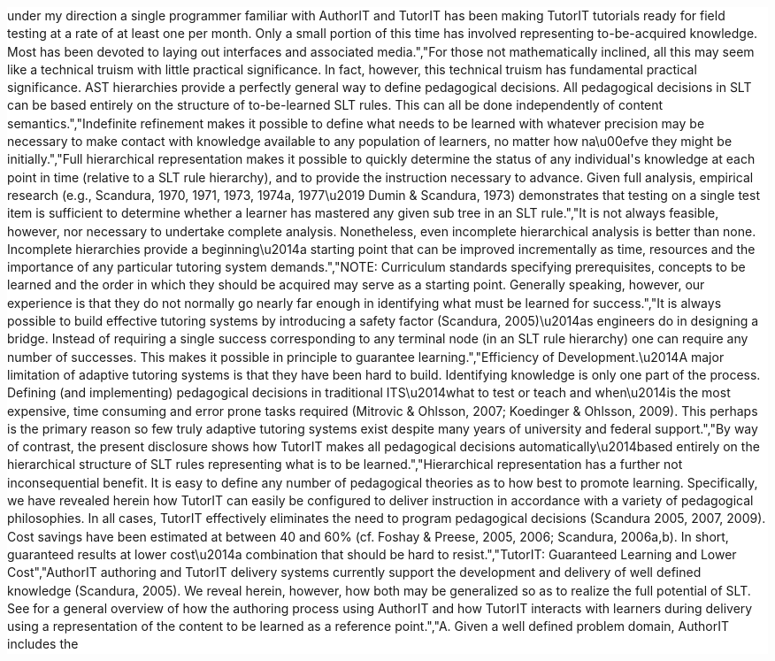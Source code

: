 under my direction a single programmer familiar with AuthorIT and TutorIT has been making TutorIT tutorials ready for field testing at a rate of at least one per month. Only a small portion of this time has involved representing to-be-acquired knowledge. Most has been devoted to laying out interfaces and associated media.","For those not mathematically inclined, all this may seem like a technical truism with little practical significance. In fact, however, this technical truism has fundamental practical significance. AST hierarchies provide a perfectly general way to define pedagogical decisions. All pedagogical decisions in SLT can be based entirely on the structure of to-be-learned SLT rules. This can all be done independently of content semantics.","Indefinite refinement makes it possible to define what needs to be learned with whatever precision may be necessary to make contact with knowledge available to any population of learners, no matter how na\u00efve they might be initially.","Full hierarchical representation makes it possible to quickly determine the status of any individual's knowledge at each point in time (relative to a SLT rule hierarchy), and to provide the instruction necessary to advance. Given full analysis, empirical research (e.g., Scandura, 1970, 1971, 1973, 1974a, 1977\u2019 Dumin & Scandura, 1973) demonstrates that testing on a single test item is sufficient to determine whether a learner has mastered any given sub tree in an SLT rule.","It is not always feasible, however, nor necessary to undertake complete analysis. Nonetheless, even incomplete hierarchical analysis is better than none. Incomplete hierarchies provide a beginning\u2014a starting point that can be improved incrementally as time, resources and the importance of any particular tutoring system demands.","NOTE: Curriculum standards specifying prerequisites, concepts to be learned and the order in which they should be acquired may serve as a starting point. Generally speaking, however, our experience is that they do not normally go nearly far enough in identifying what must be learned for success.","It is always possible to build effective tutoring systems by introducing a safety factor (Scandura, 2005)\u2014as engineers do in designing a bridge. Instead of requiring a single success corresponding to any terminal node (in an SLT rule hierarchy) one can require any number of successes. This makes it possible in principle to guarantee learning.","Efficiency of Development.\u2014A major limitation of adaptive tutoring systems is that they have been hard to build. Identifying knowledge is only one part of the process. Defining (and implementing) pedagogical decisions in traditional ITS\u2014what to test or teach and when\u2014is the most expensive, time consuming and error prone tasks required (Mitrovic & Ohlsson, 2007; Koedinger & Ohlsson, 2009). This perhaps is the primary reason so few truly adaptive tutoring systems exist despite many years of university and federal support.","By way of contrast, the present disclosure shows how TutorIT makes all pedagogical decisions automatically\u2014based entirely on the hierarchical structure of SLT rules representing what is to be learned.","Hierarchical representation has a further not inconsequential benefit. It is easy to define any number of pedagogical theories as to how best to promote learning. Specifically, we have revealed herein how TutorIT can easily be configured to deliver instruction in accordance with a variety of pedagogical philosophies. In all cases, TutorIT effectively eliminates the need to program pedagogical decisions (Scandura 2005, 2007, 2009). Cost savings have been estimated at between 40 and 60% (cf. Foshay & Preese, 2005, 2006; Scandura, 2006a,b). In short, guaranteed results at lower cost\u2014a combination that should be hard to resist.","TutorIT: Guaranteed Learning and Lower Cost","AuthorIT authoring and TutorIT delivery systems currently support the development and delivery of well defined knowledge (Scandura, 2005). We reveal herein, however, how both may be generalized so as to realize the full potential of SLT. See  for a general overview of how the authoring process using AuthorIT and how TutorIT interacts with learners during delivery using a representation of the content to be learned as a reference point.","A. Given a well defined problem domain, AuthorIT includes the